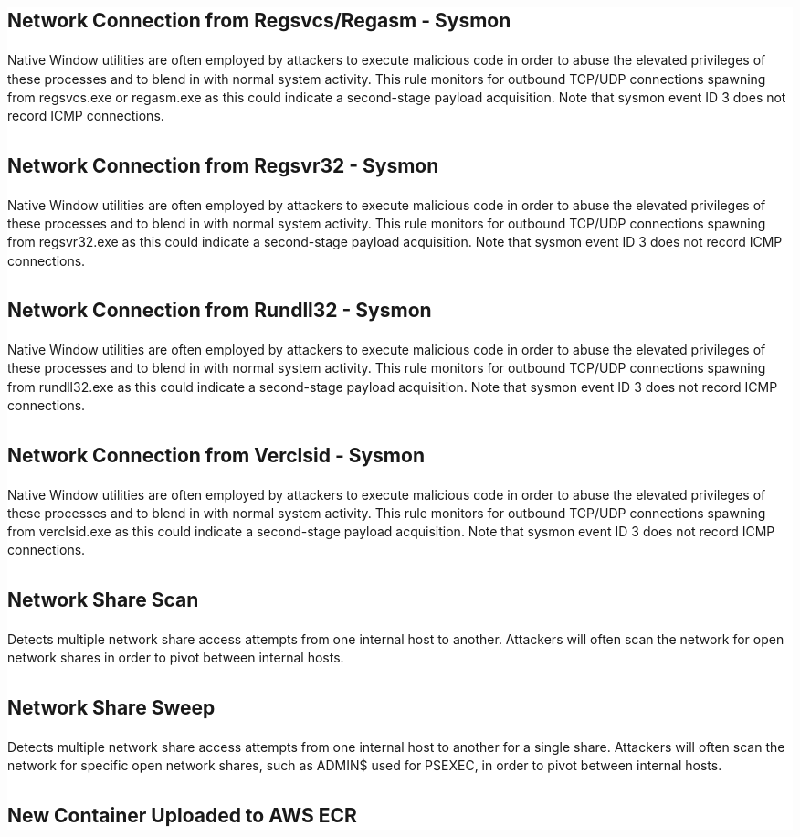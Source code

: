 ## Network Connection from Regsvcs/Regasm - Sysmon

Native Window utilities are often employed by attackers to execute
malicious code in order to abuse the elevated privileges of these
processes and to blend in with normal system activity. This rule
monitors for outbound TCP/UDP connections spawning from regsvcs.exe or
regasm.exe as this could indicate a second-stage payload acquisition.
Note that sysmon event ID 3 does not record ICMP connections.

## Network Connection from Regsvr32 - Sysmon

Native Window utilities are often employed by attackers to execute
malicious code in order to abuse the elevated privileges of these
processes and to blend in with normal system activity. This rule
monitors for outbound TCP/UDP connections spawning from regsvr32.exe as
this could indicate a second-stage payload acquisition. Note that sysmon
event ID 3 does not record ICMP connections.

## Network Connection from Rundll32 - Sysmon

Native Window utilities are often employed by attackers to execute
malicious code in order to abuse the elevated privileges of these
processes and to blend in with normal system activity. This rule
monitors for outbound TCP/UDP connections spawning from rundll32.exe as
this could indicate a second-stage payload acquisition. Note that sysmon
event ID 3 does not record ICMP connections.

## Network Connection from Verclsid - Sysmon

Native Window utilities are often employed by attackers to execute
malicious code in order to abuse the elevated privileges of these
processes and to blend in with normal system activity. This rule
monitors for outbound TCP/UDP connections spawning from verclsid.exe as
this could indicate a second-stage payload acquisition. Note that sysmon
event ID 3 does not record ICMP connections.

## Network Share Scan

Detects multiple network share access attempts from one internal host to
another. Attackers will often scan the network for open network shares
in order to pivot between internal hosts.

## Network Share Sweep

Detects multiple network share access attempts from one internal host to
another for a single share. Attackers will often scan the network for
specific open network shares, such as ADMIN$ used for PSEXEC, in order
to pivot between internal hosts.

## New Container Uploaded to AWS ECR
